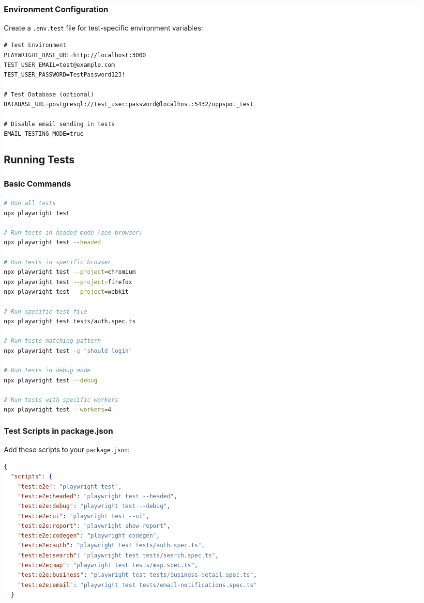 ### Environment Configuration

Create a `.env.test` file for test-specific environment variables:

```env
# Test Environment
PLAYWRIGHT_BASE_URL=http://localhost:3000
TEST_USER_EMAIL=test@example.com
TEST_USER_PASSWORD=TestPassword123!

# Test Database (optional)
DATABASE_URL=postgresql://test_user:password@localhost:5432/oppspot_test

# Disable email sending in tests
EMAIL_TESTING_MODE=true
```

## Running Tests

### Basic Commands

```bash
# Run all tests
npx playwright test

# Run tests in headed mode (see browser)
npx playwright test --headed

# Run tests in specific browser
npx playwright test --project=chromium
npx playwright test --project=firefox
npx playwright test --project=webkit

# Run specific test file
npx playwright test tests/auth.spec.ts

# Run tests matching pattern
npx playwright test -g "should login"

# Run tests in debug mode
npx playwright test --debug

# Run tests with specific workers
npx playwright test --workers=4
```

### Test Scripts in package.json

Add these scripts to your `package.json`:

```json
{
  "scripts": {
    "test:e2e": "playwright test",
    "test:e2e:headed": "playwright test --headed",
    "test:e2e:debug": "playwright test --debug",
    "test:e2e:ui": "playwright test --ui",
    "test:e2e:report": "playwright show-report",
    "test:e2e:codegen": "playwright codegen",
    "test:e2e:auth": "playwright test tests/auth.spec.ts",
    "test:e2e:search": "playwright test tests/search.spec.ts",
    "test:e2e:map": "playwright test tests/map.spec.ts",
    "test:e2e:business": "playwright test tests/business-detail.spec.ts",
    "test:e2e:email": "playwright test tests/email-notifications.spec.ts"
  }
```
